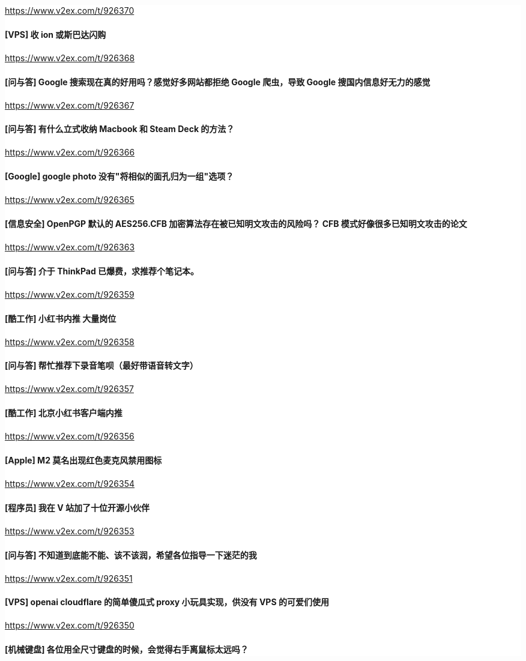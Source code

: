 https://www.v2ex.com/t/926370

#### \[VPS\] 收 ion 或斯巴达闪购

https://www.v2ex.com/t/926368

#### \[问与答\] Google 搜索现在真的好用吗？感觉好多网站都拒绝 Google 爬虫，导致 Google 搜国内信息好无力的感觉

https://www.v2ex.com/t/926367

#### \[问与答\] 有什么立式收纳 Macbook 和 Steam Deck 的方法？

https://www.v2ex.com/t/926366

#### \[Google\] google photo 没有"将相似的面孔归为一组"选项？

https://www.v2ex.com/t/926365

#### \[信息安全\] OpenPGP 默认的 AES256.CFB 加密算法存在被已知明文攻击的风险吗？ CFB 模式好像很多已知明文攻击的论文

https://www.v2ex.com/t/926363

#### \[问与答\] 介于 ThinkPad 已爆费，求推荐个笔记本。

https://www.v2ex.com/t/926359

#### \[酷工作\] 小红书内推 大量岗位

https://www.v2ex.com/t/926358

#### \[问与答\] 帮忙推荐下录音笔呗（最好带语音转文字）

https://www.v2ex.com/t/926357

#### \[酷工作\] 北京小红书客户端内推

https://www.v2ex.com/t/926356

#### \[Apple\] M2 莫名出现红色麦克风禁用图标

https://www.v2ex.com/t/926354

#### \[程序员\] 我在 V 站加了十位开源小伙伴

https://www.v2ex.com/t/926353

#### \[问与答\] 不知道到底能不能、该不该润，希望各位指导一下迷茫的我

https://www.v2ex.com/t/926351

#### \[VPS\] openai cloudflare 的简单傻瓜式 proxy 小玩具实现，供没有 VPS 的可爱们使用

https://www.v2ex.com/t/926350

#### \[机械键盘\] 各位用全尺寸键盘的时候，会觉得右手离鼠标太远吗？
